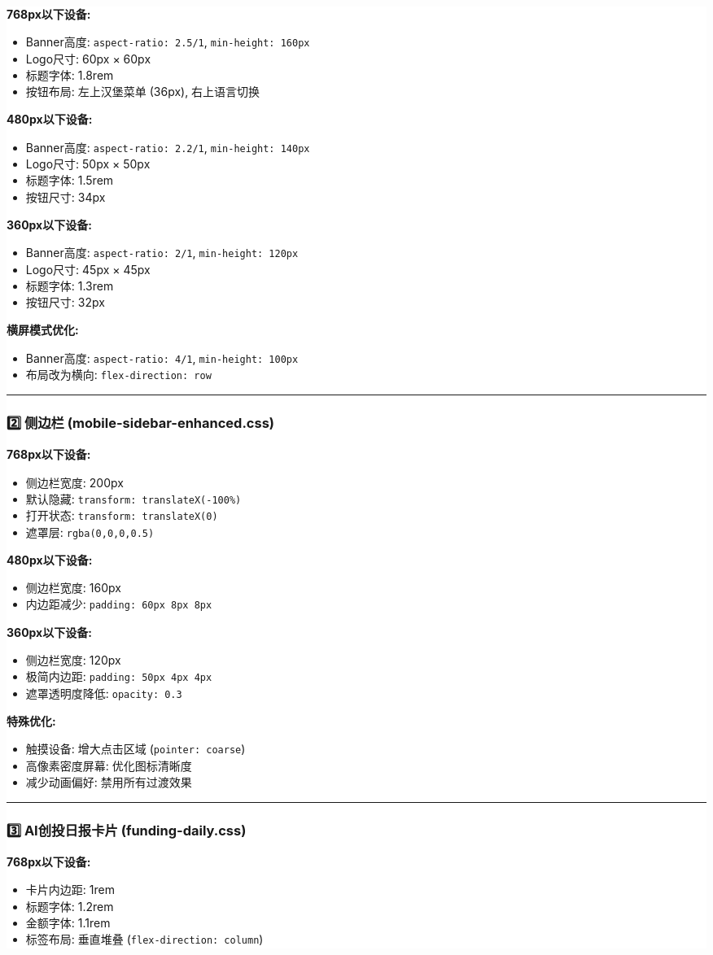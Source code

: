 **768px以下设备:**
- Banner高度: `aspect-ratio: 2.5/1`, `min-height: 160px`
- Logo尺寸: 60px × 60px
- 标题字体: 1.8rem
- 按钮布局: 左上汉堡菜单 (36px), 右上语言切换

**480px以下设备:**
- Banner高度: `aspect-ratio: 2.2/1`, `min-height: 140px`
- Logo尺寸: 50px × 50px
- 标题字体: 1.5rem
- 按钮尺寸: 34px

**360px以下设备:**
- Banner高度: `aspect-ratio: 2/1`, `min-height: 120px`
- Logo尺寸: 45px × 45px
- 标题字体: 1.3rem
- 按钮尺寸: 32px

**横屏模式优化:**
- Banner高度: `aspect-ratio: 4/1`, `min-height: 100px`
- 布局改为横向: `flex-direction: row`

---

### 2️⃣ 侧边栏 (mobile-sidebar-enhanced.css)

**768px以下设备:**
- 侧边栏宽度: 200px
- 默认隐藏: `transform: translateX(-100%)`
- 打开状态: `transform: translateX(0)`
- 遮罩层: `rgba(0,0,0,0.5)`

**480px以下设备:**
- 侧边栏宽度: 160px
- 内边距减少: `padding: 60px 8px 8px`

**360px以下设备:**
- 侧边栏宽度: 120px
- 极简内边距: `padding: 50px 4px 4px`
- 遮罩透明度降低: `opacity: 0.3`

**特殊优化:**
- 触摸设备: 增大点击区域 (`pointer: coarse`)
- 高像素密度屏幕: 优化图标清晰度
- 减少动画偏好: 禁用所有过渡效果

---

### 3️⃣ AI创投日报卡片 (funding-daily.css)

**768px以下设备:**
- 卡片内边距: 1rem
- 标题字体: 1.2rem
- 金额字体: 1.1rem
- 标签布局: 垂直堆叠 (`flex-direction: column`)
